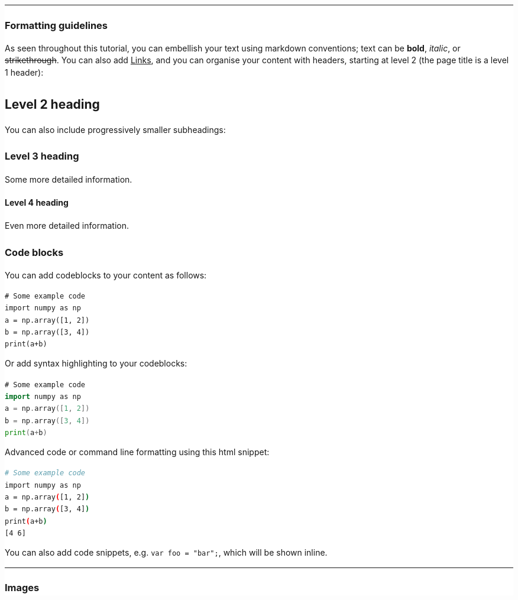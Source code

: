 ----------------
### Formatting guidelines

As seen throughout this tutorial, you can embellish your text using markdown conventions; text can be **bold**, _italic_, or ~~strikethrough~~. You can also add [Links](https://www.neurodesk.org/), and you can organise your content with headers, starting at level 2 (the page title is a level 1 header):

## Level 2 heading

You can also include progressively smaller subheadings:

### Level 3 heading

Some more detailed information. 

#### Level 4 heading

Even more detailed information. 

### Code blocks

You can add codeblocks to your content as follows:

```none
# Some example code
import numpy as np
a = np.array([1, 2])
b = np.array([3, 4])
print(a+b)
```

Or add syntax highlighting to your codeblocks:
```go
# Some example code
import numpy as np
a = np.array([1, 2])
b = np.array([3, 4])
print(a+b)
```

Advanced code or command line formatting using this html snippet:
```bash
# Some example code
import numpy as np
a = np.array([1, 2])
b = np.array([3, 4])
print(a+b)
[4 6]
```

You can also add code snippets, e.g. `var foo = "bar";`, which will be shown inline.

----------------
### Images
